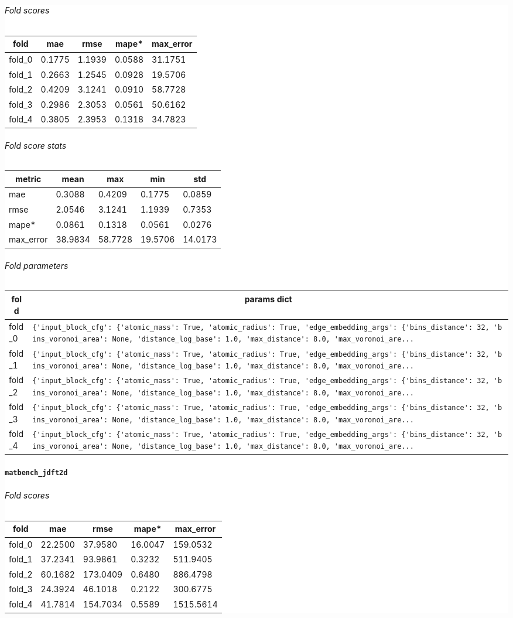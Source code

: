 ###### Fold scores

| fold | mae | rmse | mape* | max_error |
|------ |------ |------ |------ |------ |
 | fold_0 | 0.1775| 1.1939| 0.0588| 31.1751 |
 | fold_1 | 0.2663| 1.2545| 0.0928| 19.5706 |
 | fold_2 | 0.4209| 3.1241| 0.0910| 58.7728 |
 | fold_3 | 0.2986| 2.3053| 0.0561| 50.6162 |
 | fold_4 | 0.3805| 2.3953| 0.1318| 34.7823 |


###### Fold score stats

| metric | mean | max | min | std |
|--------|------|-----|-----|-----|
| mae | 0.3088 | 0.4209 | 0.1775 | 0.0859 |
| rmse | 2.0546 | 3.1241 | 1.1939 | 0.7353 |
| mape* | 0.0861 | 0.1318 | 0.0561 | 0.0276 |
| max_error | 38.9834 | 58.7728 | 19.5706 | 14.0173 |


###### Fold parameters

| fold | params dict|
|------|------------|
| fold_0 | `{'input_block_cfg': {'atomic_mass': True, 'atomic_radius': True, 'edge_embedding_args': {'bins_distance': 32, 'bins_voronoi_area': None, 'distance_log_base': 1.0, 'max_distance': 8.0, 'max_voronoi_are...` |
| fold_1 | `{'input_block_cfg': {'atomic_mass': True, 'atomic_radius': True, 'edge_embedding_args': {'bins_distance': 32, 'bins_voronoi_area': None, 'distance_log_base': 1.0, 'max_distance': 8.0, 'max_voronoi_are...` |
| fold_2 | `{'input_block_cfg': {'atomic_mass': True, 'atomic_radius': True, 'edge_embedding_args': {'bins_distance': 32, 'bins_voronoi_area': None, 'distance_log_base': 1.0, 'max_distance': 8.0, 'max_voronoi_are...` |
| fold_3 | `{'input_block_cfg': {'atomic_mass': True, 'atomic_radius': True, 'edge_embedding_args': {'bins_distance': 32, 'bins_voronoi_area': None, 'distance_log_base': 1.0, 'max_distance': 8.0, 'max_voronoi_are...` |
| fold_4 | `{'input_block_cfg': {'atomic_mass': True, 'atomic_radius': True, 'edge_embedding_args': {'bins_distance': 32, 'bins_voronoi_area': None, 'distance_log_base': 1.0, 'max_distance': 8.0, 'max_voronoi_are...` |




#### `matbench_jdft2d`

###### Fold scores

| fold | mae | rmse | mape* | max_error |
|------ |------ |------ |------ |------ |
 | fold_0 | 22.2500| 37.9580| 16.0047| 159.0532 |
 | fold_1 | 37.2341| 93.9861| 0.3232| 511.9405 |
 | fold_2 | 60.1682| 173.0409| 0.6480| 886.4798 |
 | fold_3 | 24.3924| 46.1018| 0.2122| 300.6775 |
 | fold_4 | 41.7814| 154.7034| 0.5589| 1515.5614 |
